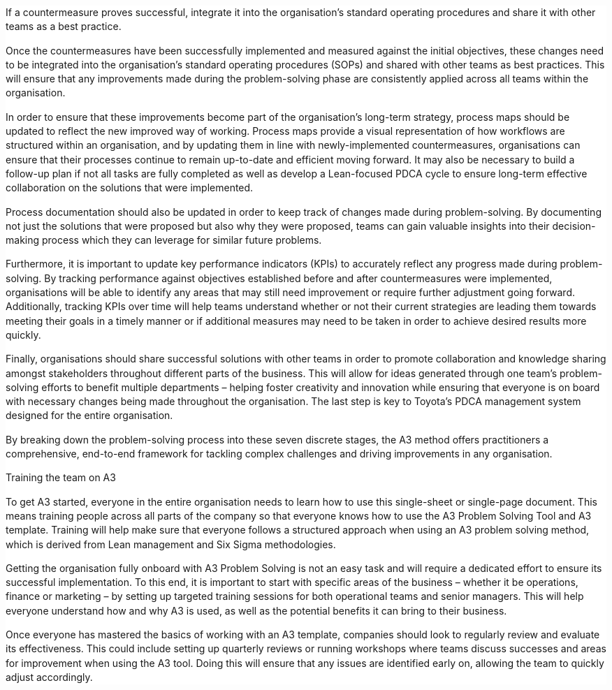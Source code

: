 If a countermeasure proves successful, integrate it into the organisation’s standard operating procedures and share it with other teams as a best practice.
 
Once the countermeasures have been successfully implemented and measured against the initial objectives, these changes need to be integrated into the organisation’s standard operating procedures (SOPs) and shared with other teams as best practices. This will ensure that any improvements made during the problem-solving phase are consistently applied across all teams within the organisation.

In order to ensure that these improvements become part of the organisation’s long-term strategy, process maps should be updated to reflect the new improved way of working. Process maps provide a visual representation of how workflows are structured within an organisation, and by updating them in line with newly-implemented countermeasures, organisations can ensure that their processes continue to remain up-to-date and efficient moving forward. It may also be necessary to build a follow-up plan if not all tasks are fully completed as well as develop a Lean-focused PDCA cycle to ensure long-term effective collaboration on the solutions that were implemented.

Process documentation should also be updated in order to keep track of changes made during problem-solving. By documenting not just the solutions that were proposed but also why they were proposed, teams can gain valuable insights into their decision-making process which they can leverage for similar future problems.

Furthermore, it is important to update key performance indicators (KPIs) to accurately reflect any progress made during problem-solving. By tracking performance against objectives established before and after countermeasures were implemented, organisations will be able to identify any areas that may still need improvement or require further adjustment going forward. Additionally, tracking KPIs over time will help teams understand whether or not their current strategies are leading them towards meeting their goals in a timely manner or if additional measures may need to be taken in order to achieve desired results more quickly.

Finally, organisations should share successful solutions with other teams in order to promote collaboration and knowledge sharing amongst stakeholders throughout different parts of the business. This will allow for ideas generated through one team’s problem-solving efforts to benefit multiple departments – helping foster creativity and innovation while ensuring that everyone is on board with necessary changes being made throughout the organisation. The last step is key to Toyota’s PDCA management system designed for the entire organisation.

By breaking down the problem-solving process into these seven discrete stages, the A3 method offers practitioners a comprehensive, end-to-end framework for tackling complex challenges and driving improvements in any organisation.

Training the team on A3
 
To get A3 started, everyone in the entire organisation needs to learn how to use this single-sheet or single-page document. This means training people across all parts of the company so that everyone knows how to use the A3 Problem Solving Tool and A3 template. Training will help make sure that everyone follows a structured approach when using an A3 problem solving method, which is derived from Lean management and Six Sigma methodologies.

Getting the organisation fully onboard with A3 Problem Solving is not an easy task and will require a dedicated effort to ensure its successful implementation. To this end, it is important to start with specific areas of the business – whether it be operations, finance or marketing – by setting up targeted training sessions for both operational teams and senior managers. This will help everyone understand how and why A3 is used, as well as the potential benefits it can bring to their business.

Once everyone has mastered the basics of working with an A3 template, companies should look to regularly review and evaluate its effectiveness. This could include setting up quarterly reviews or running workshops where teams discuss successes and areas for improvement when using the A3 tool. Doing this will ensure that any issues are identified early on, allowing the team to quickly adjust accordingly.
